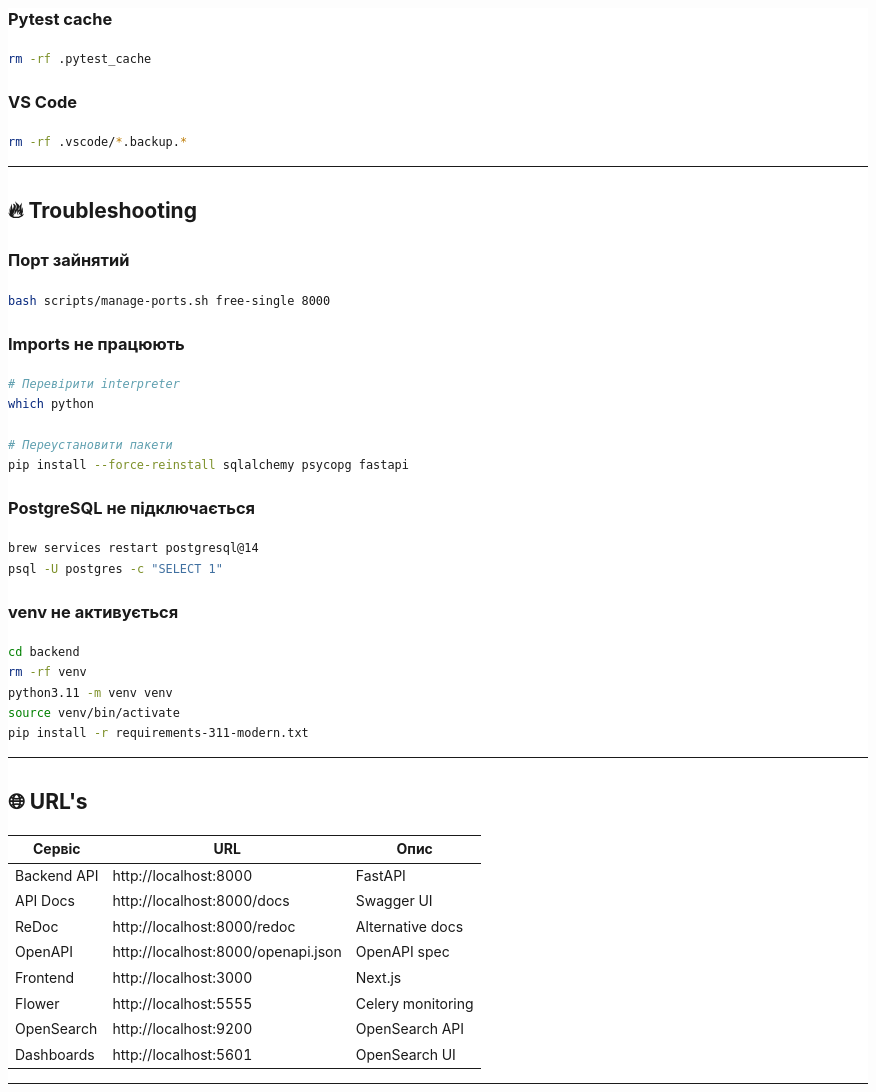 ### Pytest cache
```bash
rm -rf .pytest_cache
```

### VS Code
```bash
rm -rf .vscode/*.backup.*
```

---

## 🔥 Troubleshooting

### Порт зайнятий
```bash
bash scripts/manage-ports.sh free-single 8000
```

### Imports не працюють
```bash
# Перевірити interpreter
which python

# Переустановити пакети
pip install --force-reinstall sqlalchemy psycopg fastapi
```

### PostgreSQL не підключається
```bash
brew services restart postgresql@14
psql -U postgres -c "SELECT 1"
```

### venv не активується
```bash
cd backend
rm -rf venv
python3.11 -m venv venv
source venv/bin/activate
pip install -r requirements-311-modern.txt
```

---

## 🌐 URL's

| Сервіс | URL | Опис |
|--------|-----|------|
| Backend API | http://localhost:8000 | FastAPI |
| API Docs | http://localhost:8000/docs | Swagger UI |
| ReDoc | http://localhost:8000/redoc | Alternative docs |
| OpenAPI | http://localhost:8000/openapi.json | OpenAPI spec |
| Frontend | http://localhost:3000 | Next.js |
| Flower | http://localhost:5555 | Celery monitoring |
| OpenSearch | http://localhost:9200 | OpenSearch API |
| Dashboards | http://localhost:5601 | OpenSearch UI |

---